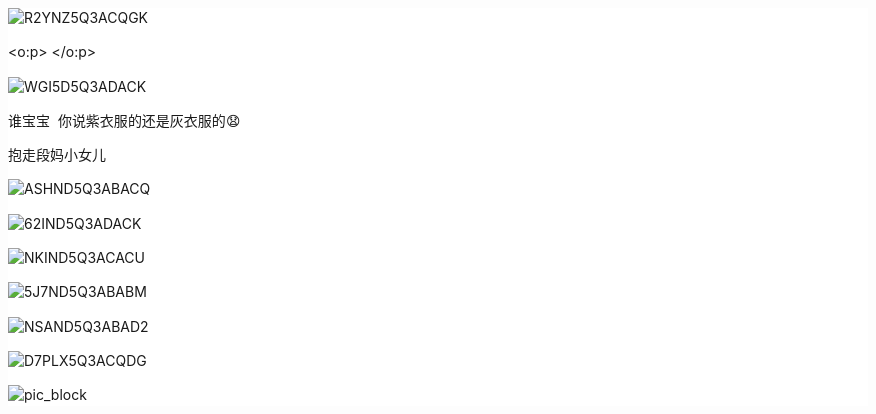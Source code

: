 <?if !vml?><img alt="R2YNZ5Q3ACQGK" border="0" height="311" src="汤逊湖北路1号回忆录.files/image399.jpg" v:shapes="Picture_x0020_206" width="553"/>
<?endif?>
</span></p><p class="MsoNormal"><span lang="EN-US">
<o:p> </o:p>
</span></p><p class="MsoNormal"><span lang="EN-US" style="mso-no-proof:yes">
<?if !vml?><img alt="WGI5D5Q3ADACK" border="0" height="738" src="汤逊湖北路1号回忆录.files/image401.jpg" v:shapes="Picture_x0020_207" width="554"/>
<?endif?>
</span></p><p class="MsoNormal">谁宝宝<span lang="EN-US"><span style="mso-spacerun:yes"> 
                </span></span>你<span class="GramE">说紫衣服</span>的还是灰衣服的<span class="Emoji"><span lang="EN-US">😧</span></span></p><p class="MsoNormal">抱走段妈小女儿</p><p class="MsoNormal"><span lang="EN-US" style="mso-no-proof:yes"><!--[if gte vml 1]><v:shape
 id="Picture_x0020_208" o:spid="_x0000_i1529" type="#_x0000_t75" alt="ASHND5Q3ABACQ"
 style='width:415.15pt;height:311.65pt;visibility:visible;mso-wrap-style:square'>
 <v:imagedata src="汤逊湖北路1号回忆录.files/image402.jpg" o:title="ASHND5Q3ABACQ"/>
</v:shape><![endif]-->
<?if !vml?><img alt="ASHND5Q3ABACQ" border="0" height="416" src="汤逊湖北路1号回忆录.files/image403.jpg" v:shapes="Picture_x0020_208" width="554"/>
<?endif?>
</span></p><p class="MsoNormal"><span lang="EN-US" style="mso-no-proof:yes">
<?if !vml?><img alt="62IND5Q3ADACK" border="0" height="416" src="汤逊湖北路1号回忆录.files/image405.jpg" v:shapes="Picture_x0020_209" width="554"/>
<?endif?>
</span></p><p class="MsoNormal"><span lang="EN-US" style="mso-no-proof:yes">
<?if !vml?><img alt="NKIND5Q3ACACU" border="0" height="738" src="汤逊湖北路1号回忆录.files/image407.jpg" v:shapes="Picture_x0020_210" width="554"/>
<?endif?>
</span></p><p class="MsoNormal"><span lang="EN-US" style="mso-no-proof:yes">
<?if !vml?><img alt="5J7ND5Q3ABABM" border="0" height="738" src="汤逊湖北路1号回忆录.files/image409.jpg" v:shapes="Picture_x0020_211" width="554"/>
<?endif?>
</span></p><p class="MsoNormal"><span lang="EN-US" style="mso-no-proof:yes">
<?if !vml?><img alt="NSAND5Q3ABAD2" border="0" height="738" src="汤逊湖北路1号回忆录.files/image411.jpg" v:shapes="Picture_x0020_212" width="554"/>
<?endif?>
</span></p><p class="MsoNormal"><span lang="EN-US" style="mso-no-proof:yes">
<?if !vml?><img alt="D7PLX5Q3ACQDG" border="0" height="415" src="汤逊湖北路1号回忆录.files/image413.jpg" v:shapes="Picture_x0020_213" width="554"/>
<?endif?>
</span></p><p class="MsoNormal"><span lang="EN-US" style="mso-no-proof:yes">
<?if !vml?><img alt="pic_block" border="0" height="68" src="汤逊湖北路1号回忆录.files/image414.gif" v:shapes="_x0000_i1523" width="270"/>
<?endif?>
</span></p>
